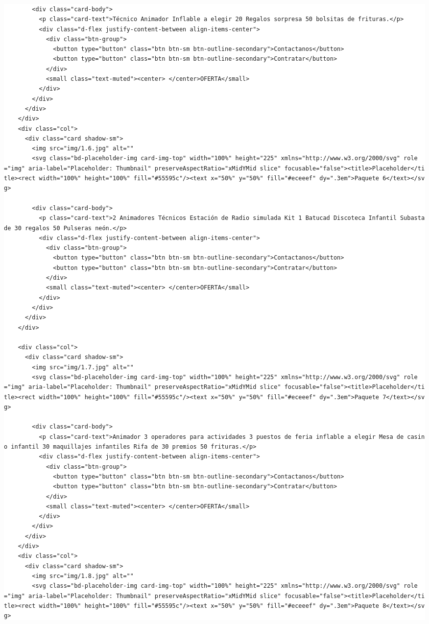             <div class="card-body">
              <p class="card-text">Técnico Animador Inflable a elegir 20 Regalos sorpresa 50 bolsitas de frituras.</p>
              <div class="d-flex justify-content-between align-items-center">
                <div class="btn-group">
                  <button type="button" class="btn btn-sm btn-outline-secondary">Contactanos</button>
                  <button type="button" class="btn btn-sm btn-outline-secondary">Contratar</button>
                </div>
                <small class="text-muted"><center> </center>OFERTA</small>
              </div>
            </div>
          </div>
        </div>
        <div class="col">
          <div class="card shadow-sm">
            <img src="img/1.6.jpg" alt=""
            <svg class="bd-placeholder-img card-img-top" width="100%" height="225" xmlns="http://www.w3.org/2000/svg" role="img" aria-label="Placeholder: Thumbnail" preserveAspectRatio="xMidYMid slice" focusable="false"><title>Placeholder</title><rect width="100%" height="100%" fill="#55595c"/><text x="50%" y="50%" fill="#eceeef" dy=".3em">Paquete 6</text></svg>

            <div class="card-body">
              <p class="card-text">2 Animadores Técnicos Estación de Radio simulada Kit 1 Batucad Discoteca Infantil Subasta de 30 regalos 50 Pulseras neón.</p>
              <div class="d-flex justify-content-between align-items-center">
                <div class="btn-group">
                  <button type="button" class="btn btn-sm btn-outline-secondary">Contactanos</button>
                  <button type="button" class="btn btn-sm btn-outline-secondary">Contratar</button>
                </div>
                <small class="text-muted"><center> </center>OFERTA</small>
              </div>
            </div>
          </div>
        </div>

        <div class="col">
          <div class="card shadow-sm">
            <img src="img/1.7.jpg" alt=""
            <svg class="bd-placeholder-img card-img-top" width="100%" height="225" xmlns="http://www.w3.org/2000/svg" role="img" aria-label="Placeholder: Thumbnail" preserveAspectRatio="xMidYMid slice" focusable="false"><title>Placeholder</title><rect width="100%" height="100%" fill="#55595c"/><text x="50%" y="50%" fill="#eceeef" dy=".3em">Paquete 7</text></svg>

            <div class="card-body">
              <p class="card-text">Animador 3 operadores para actividades 3 puestos de feria inflable a elegir Mesa de casino infantil 30 maquillajes infantiles Rifa de 30 premios 50 frituras.</p>
              <div class="d-flex justify-content-between align-items-center">
                <div class="btn-group">
                  <button type="button" class="btn btn-sm btn-outline-secondary">Contactanos</button>
                  <button type="button" class="btn btn-sm btn-outline-secondary">Contratar</button>
                </div>
                <small class="text-muted"><center> </center>OFERTA</small>
              </div>
            </div>
          </div>
        </div>
        <div class="col">
          <div class="card shadow-sm">
            <img src="img/1.8.jpg" alt=""
            <svg class="bd-placeholder-img card-img-top" width="100%" height="225" xmlns="http://www.w3.org/2000/svg" role="img" aria-label="Placeholder: Thumbnail" preserveAspectRatio="xMidYMid slice" focusable="false"><title>Placeholder</title><rect width="100%" height="100%" fill="#55595c"/><text x="50%" y="50%" fill="#eceeef" dy=".3em">Paquete 8</text></svg>